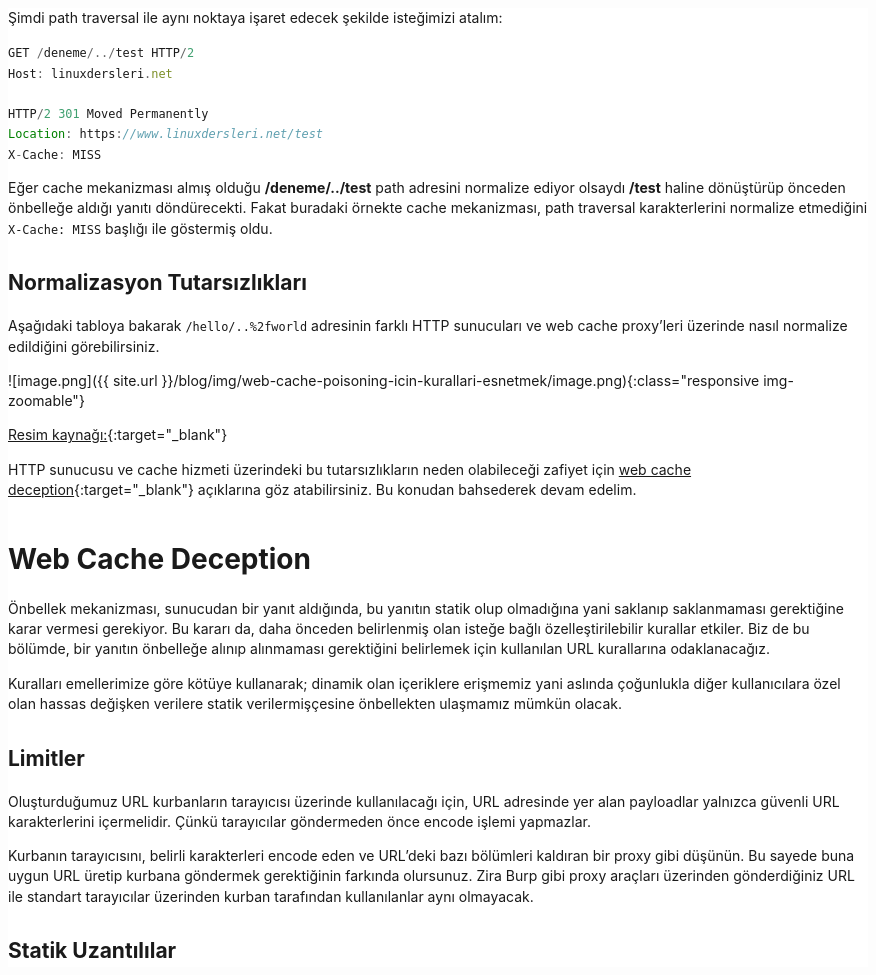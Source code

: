 Şimdi path traversal ile aynı noktaya işaret edecek şekilde isteğimizi atalım:

```jsx
GET /deneme/../test HTTP/2
Host: linuxdersleri.net

HTTP/2 301 Moved Permanently
Location: https://www.linuxdersleri.net/test
X-Cache: MISS
```

Eğer cache mekanizması almış olduğu **/deneme/../test** path adresini normalize ediyor olsaydı **/test** haline dönüştürüp önceden önbelleğe aldığı yanıtı döndürecekti. Fakat buradaki örnekte cache mekanizması, path traversal karakterlerini normalize etmediğini `X-Cache: MISS` başlığı ile göstermiş oldu.

## Normalizasyon Tutarsızlıkları

Aşağıdaki tabloya bakarak  `/hello/..%2fworld` adresinin farklı HTTP sunucuları ve web cache proxy’leri üzerinde nasıl normalize edildiğini görebilirsiniz. 

![image.png]({{ site.url }}/blog/img/web-cache-poisoning-icin-kurallari-esnetmek/image.png){:class="responsive img-zoomable"}

[Resim kaynağı:](https://portswigger.net/research/gotta-cache-em-all){:target="_blank"}

HTTP sunucusu ve cache hizmeti üzerindeki bu tutarsızlıkların neden olabileceği zafiyet için [web cache deception](https://www.linuxdersleri.net/web-cache-deception){:target="_blank"} açıklarına göz atabilirsiniz. Bu konudan bahsederek devam edelim.

# Web Cache Deception

Önbellek mekanizması, sunucudan bir yanıt aldığında, bu yanıtın statik olup olmadığına yani saklanıp saklanmaması gerektiğine karar vermesi gerekiyor. Bu kararı da, daha önceden belirlenmiş olan isteğe bağlı özelleştirilebilir kurallar etkiler. Biz de bu bölümde, bir yanıtın önbelleğe alınıp alınmaması gerektiğini belirlemek için kullanılan URL kurallarına odaklanacağız. 

Kuralları emellerimize göre kötüye kullanarak; dinamik olan içeriklere erişmemiz yani aslında çoğunlukla diğer kullanıcılara özel olan hassas değişken verilere statik verilermişçesine önbellekten ulaşmamız mümkün olacak.

## Limitler

Oluşturduğumuz URL kurbanların tarayıcısı üzerinde kullanılacağı için, URL adresinde yer alan payloadlar yalnızca güvenli URL karakterlerini içermelidir. Çünkü tarayıcılar göndermeden önce encode işlemi yapmazlar. 

Kurbanın tarayıcısını, belirli karakterleri encode eden ve URL’deki bazı bölümleri kaldıran bir proxy gibi düşünün. Bu sayede buna uygun URL üretip kurbana göndermek gerektiğinin farkında olursunuz. Zira Burp gibi proxy araçları üzerinden gönderdiğiniz URL ile standart tarayıcılar üzerinden kurban tarafından kullanılanlar aynı olmayacak.

## Statik Uzantılılar
